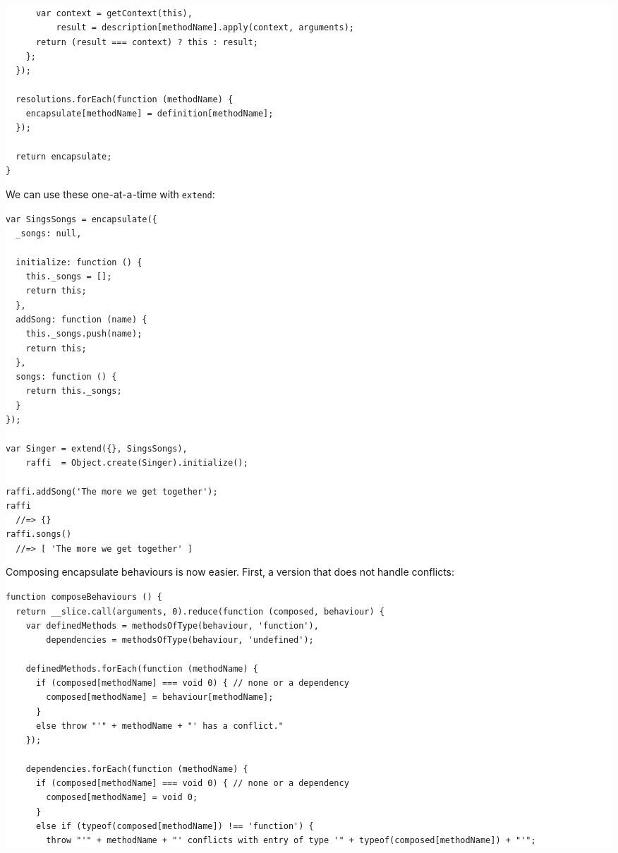 ~~~~~~~~
      var context = getContext(this),
          result = description[methodName].apply(context, arguments);
      return (result === context) ? this : result;
    };
  });

  resolutions.forEach(function (methodName) {
    encapsulate[methodName] = definition[methodName];
  });

  return encapsulate;
}
~~~~~~~~

We can use these one-at-a-time with `extend`:

~~~~~~~~
var SingsSongs = encapsulate({
  _songs: null,

  initialize: function () {
    this._songs = [];
    return this;
  },
  addSong: function (name) {
    this._songs.push(name);
    return this;
  },
  songs: function () {
    return this._songs;
  }
});

var Singer = extend({}, SingsSongs),
    raffi  = Object.create(Singer).initialize();

raffi.addSong('The more we get together');
raffi
  //=> {}
raffi.songs()
  //=> [ 'The more we get together' ]
~~~~~~~~

Composing encapsulate behaviours is now easier. First, a version that does not handle conflicts:

~~~~~~~~
function composeBehaviours () {
  return __slice.call(arguments, 0).reduce(function (composed, behaviour) {
    var definedMethods = methodsOfType(behaviour, 'function'),
        dependencies = methodsOfType(behaviour, 'undefined');

    definedMethods.forEach(function (methodName) {
      if (composed[methodName] === void 0) { // none or a dependency
        composed[methodName] = behaviour[methodName];
      }
      else throw "'" + methodName + "' has a conflict."
    });

    dependencies.forEach(function (methodName) {
      if (composed[methodName] === void 0) { // none or a dependency
        composed[methodName] = void 0;
      }
      else if (typeof(composed[methodName]) !== 'function') {
        throw "'" + methodName + "' conflicts with entry of type '" + typeof(composed[methodName]) + "'";
~~~~~~~~